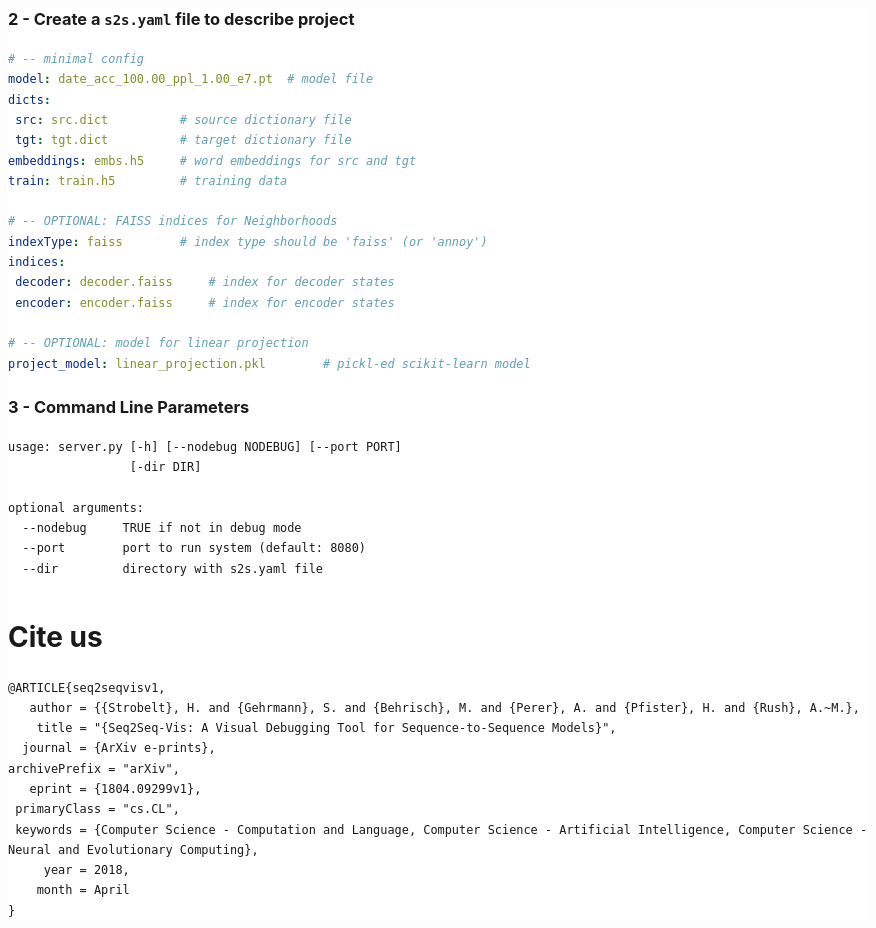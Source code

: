 
### 2 - Create a `s2s.yaml` file to describe project

```yaml
# -- minimal config 
model: date_acc_100.00_ppl_1.00_e7.pt  # model file
dicts:
 src: src.dict  		# source dictionary file
 tgt: tgt.dict  		# target dictionary file
embeddings: embs.h5  	# word embeddings for src and tgt
train: train.h5			# training data 

# -- OPTIONAL: FAISS indices for Neighborhoods
indexType: faiss		# index type should be 'faiss' (or 'annoy')
indices:
 decoder: decoder.faiss		# index for decoder states
 encoder: encoder.faiss		# index for encoder states

# -- OPTIONAL: model for linear projection
project_model: linear_projection.pkl		# pickl-ed scikit-learn model
```

### 3 - Command Line Parameters

```
usage: server.py [-h] [--nodebug NODEBUG] [--port PORT]
                 [-dir DIR]

optional arguments:
  --nodebug 	TRUE if not in debug mode
  --port 		port to run system (default: 8080)
  --dir  		directory with s2s.yaml file
```

# Cite us

```
@ARTICLE{seq2seqvisv1,
   author = {{Strobelt}, H. and {Gehrmann}, S. and {Behrisch}, M. and {Perer}, A. and {Pfister}, H. and {Rush}, A.~M.},
    title = "{Seq2Seq-Vis: A Visual Debugging Tool for Sequence-to-Sequence Models}",
  journal = {ArXiv e-prints},
archivePrefix = "arXiv",
   eprint = {1804.09299v1},
 primaryClass = "cs.CL",
 keywords = {Computer Science - Computation and Language, Computer Science - Artificial Intelligence, Computer Science - Neural and Evolutionary Computing},
     year = 2018,
    month = April
}
```
